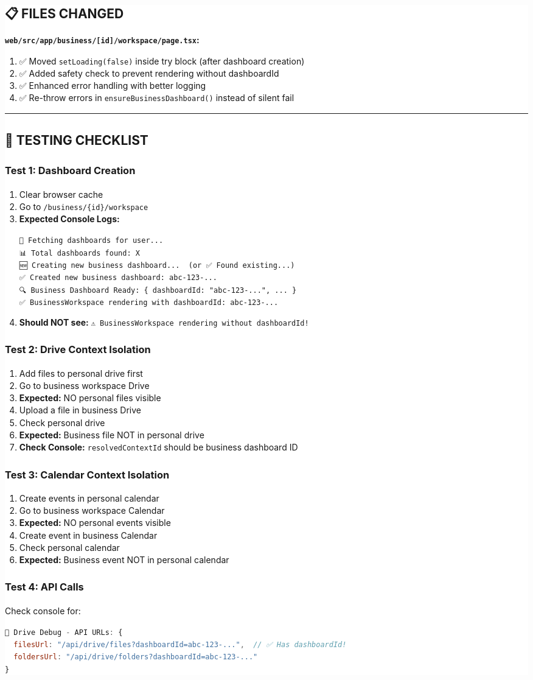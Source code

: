 ## 📋 **FILES CHANGED**

**`web/src/app/business/[id]/workspace/page.tsx`:**
1. ✅ Moved `setLoading(false)` inside try block (after dashboard creation)
2. ✅ Added safety check to prevent rendering without dashboardId
3. ✅ Enhanced error handling with better logging
4. ✅ Re-throw errors in `ensureBusinessDashboard()` instead of silent fail

---

## 🧪 **TESTING CHECKLIST**

### **Test 1: Dashboard Creation**
1. Clear browser cache
2. Go to `/business/{id}/workspace`
3. **Expected Console Logs:**
   ```
   🔄 Fetching dashboards for user...
   📊 Total dashboards found: X
   🆕 Creating new business dashboard...  (or ✅ Found existing...)
   ✅ Created new business dashboard: abc-123-...
   🔍 Business Dashboard Ready: { dashboardId: "abc-123-...", ... }
   ✅ BusinessWorkspace rendering with dashboardId: abc-123-...
   ```
4. **Should NOT see:** `⚠️ BusinessWorkspace rendering without dashboardId!`

### **Test 2: Drive Context Isolation**
1. Add files to personal drive first
2. Go to business workspace Drive
3. **Expected:** NO personal files visible
4. Upload a file in business Drive
5. Check personal drive
6. **Expected:** Business file NOT in personal drive
7. **Check Console:** `resolvedContextId` should be business dashboard ID

### **Test 3: Calendar Context Isolation**
1. Create events in personal calendar
2. Go to business workspace Calendar
3. **Expected:** NO personal events visible
4. Create event in business Calendar
5. Check personal calendar
6. **Expected:** Business event NOT in personal calendar

### **Test 4: API Calls**
Check console for:
```javascript
📁 Drive Debug - API URLs: {
  filesUrl: "/api/drive/files?dashboardId=abc-123-...",  // ✅ Has dashboardId!
  foldersUrl: "/api/drive/folders?dashboardId=abc-123-..."
}
```
